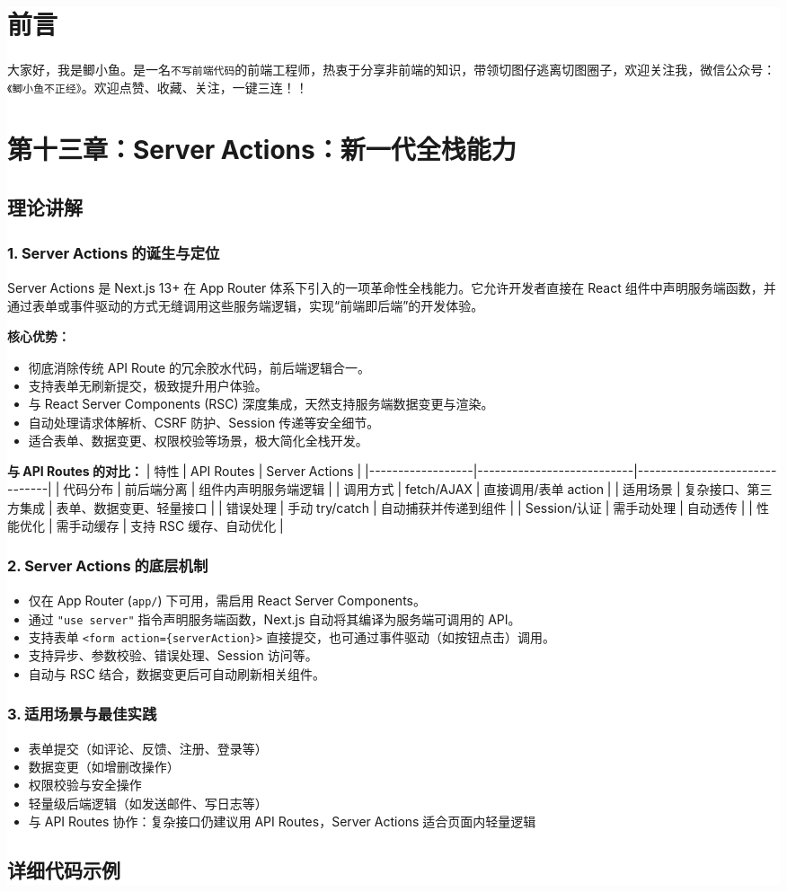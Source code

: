 # 前言
大家好，我是鲫小鱼。是一名`不写前端代码`的前端工程师，热衷于分享非前端的知识，带领切图仔逃离切图圈子，欢迎关注我，微信公众号：`《鲫小鱼不正经》`。欢迎点赞、收藏、关注，一键三连！！

# 第十三章：Server Actions：新一代全栈能力

## 理论讲解

### 1. Server Actions 的诞生与定位

Server Actions 是 Next.js 13+ 在 App Router 体系下引入的一项革命性全栈能力。它允许开发者直接在 React 组件中声明服务端函数，并通过表单或事件驱动的方式无缝调用这些服务端逻辑，实现“前端即后端”的开发体验。

**核心优势：**
- 彻底消除传统 API Route 的冗余胶水代码，前后端逻辑合一。
- 支持表单无刷新提交，极致提升用户体验。
- 与 React Server Components (RSC) 深度集成，天然支持服务端数据变更与渲染。
- 自动处理请求体解析、CSRF 防护、Session 传递等安全细节。
- 适合表单、数据变更、权限校验等场景，极大简化全栈开发。

**与 API Routes 的对比：**
| 特性             | API Routes                | Server Actions                |
|------------------|---------------------------|-------------------------------|
| 代码分布         | 前后端分离                | 组件内声明服务端逻辑           |
| 调用方式         | fetch/AJAX                | 直接调用/表单 action           |
| 适用场景         | 复杂接口、第三方集成      | 表单、数据变更、轻量接口       |
| 错误处理         | 手动 try/catch            | 自动捕获并传递到组件           |
| Session/认证     | 需手动处理                | 自动透传                       |
| 性能优化         | 需手动缓存                | 支持 RSC 缓存、自动优化         |

### 2. Server Actions 的底层机制

- 仅在 App Router (`app/`) 下可用，需启用 React Server Components。
- 通过 `"use server"` 指令声明服务端函数，Next.js 自动将其编译为服务端可调用的 API。
- 支持表单 `<form action={serverAction}>` 直接提交，也可通过事件驱动（如按钮点击）调用。
- 支持异步、参数校验、错误处理、Session 访问等。
- 自动与 RSC 结合，数据变更后可自动刷新相关组件。

### 3. 适用场景与最佳实践

- 表单提交（如评论、反馈、注册、登录等）
- 数据变更（如增删改操作）
- 权限校验与安全操作
- 轻量级后端逻辑（如发送邮件、写日志等）
- 与 API Routes 协作：复杂接口仍建议用 API Routes，Server Actions 适合页面内轻量逻辑

## 详细代码示例
